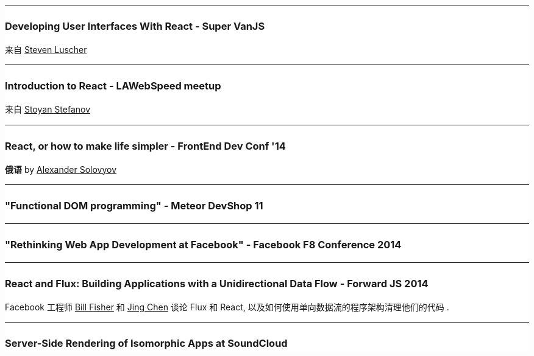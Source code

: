 * * *

### Developing User Interfaces With React - Super VanJS

<iframe width="650" height="366" src="https://www.youtube-nocookie.com/embed/1OeXsL5mr4g" frameborder="0" allowfullscreen></iframe>

来自 [Steven Luscher](https://github.com/steveluscher)

* * *

### Introduction to React - LAWebSpeed meetup

<iframe width="650" height="366" src="https://www.youtube-nocookie.com/embed/SMMRJif5QW0" frameborder="0" allowfullscreen></iframe>

来自 [Stoyan Stefanov](http://www.phpied.com/)

* * *

### React, or how to make life simpler - FrontEnd Dev Conf '14

<iframe width="650" height="366" src="https://www.youtube-nocookie.com/embed/YJNUK0EA_Jo" frameborder="0" allowfullscreen></iframe>

**俄语** by [Alexander Solovyov](http://solovyov.net/)

* * *

### "Functional DOM programming" - Meteor DevShop 11

<iframe width="650" height="366" src="https://www.youtube-nocookie.com/embed/qqVbr_LaCIo" frameborder="0" allowfullscreen></iframe>

* * *

### "Rethinking Web App Development at Facebook" - Facebook F8 Conference 2014

<iframe width="650" height="366" src="https://www.youtube-nocookie.com/embed/nYkdrAPrdcw" frameborder="0" allowfullscreen></iframe>

* * *

### React and Flux: Building Applications with a Unidirectional Data Flow - Forward JS 2014

<iframe width="650" height="366" src="https://www.youtube-nocookie.com/embed/i__969noyAM" frameborder="0" allowfullscreen></iframe>

Facebook 工程师 [Bill Fisher](https://twitter.com/fisherwebdev) 和 [Jing Chen](https://twitter.com/jingc) 谈论 Flux 和 React, 以及如何使用单向数据流的程序架构清理他们的代码 .

* * *

### Server-Side Rendering of Isomorphic Apps at SoundCloud

